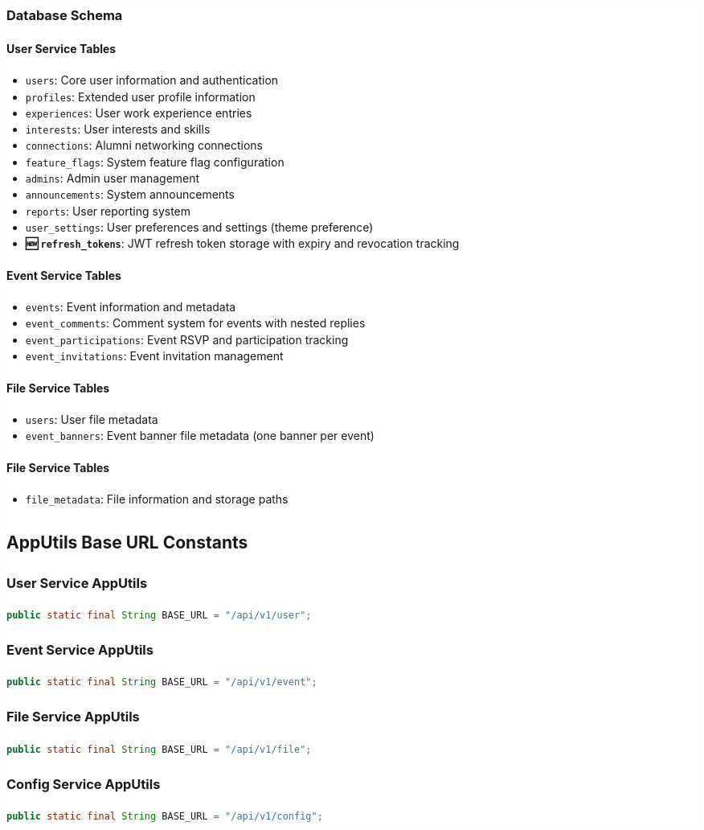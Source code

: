 ### Database Schema

#### User Service Tables
- `users`: Core user information and authentication
- `profiles`: Extended user profile information
- `experiences`: User work experience entries
- `interests`: User interests and skills
- `connections`: Alumni networking connections
- `feature_flags`: System feature flag configuration
- `admins`: Admin user management
- `announcements`: System announcements
- `reports`: User reporting system
- `user_settings`: User preferences and settings (theme preference)
- **🆕 `refresh_tokens`**: JWT refresh token storage with expiry and revocation tracking

#### Event Service Tables
- `events`: Event information and metadata
- `event_comments`: Comment system for events with nested replies
- `event_participations`: Event RSVP and participation tracking
- `event_invitations`: Event invitation management

#### File Service Tables
- `users`: User file metadata
- `event_banners`: Event banner file metadata (one banner per event)



#### File Service Tables
- `file_metadata`: File information and storage paths

## AppUtils Base URL Constants

### User Service AppUtils
```java
public static final String BASE_URL = "/api/v1/user";
```

### Event Service AppUtils
```java
public static final String BASE_URL = "/api/v1/event";
```

### File Service AppUtils
```java
public static final String BASE_URL = "/api/v1/file";
```

### Config Service AppUtils
```java
public static final String BASE_URL = "/api/v1/config";
```
